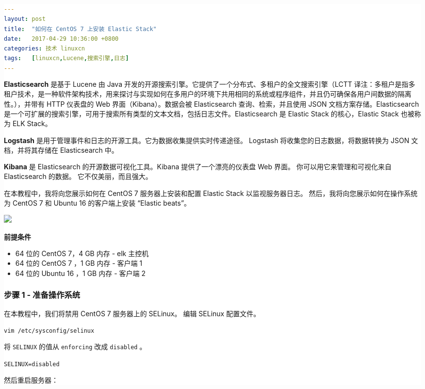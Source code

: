 ```yaml
---
layout: post
title:	"如何在 CentOS 7 上安装 Elastic Stack"
date:	2017-04-29 10:36:00 +0800 
categories:	技术 linuxcn 
tags:	[linuxcn,Lucene,搜索引擎,日志]
---
```



**Elasticsearch** 是基于 Lucene 由 Java 开发的开源搜索引擎。它提供了一个分布式、多租户的全文搜索引擎（LCTT 译注：多租户是指多租户技术，是一种软件架构技术，用来探讨与实现如何在多用户的环境下共用相同的系统或程序组件，并且仍可确保各用户间数据的隔离性。），并带有 HTTP 仪表盘的 Web 界面（Kibana）。数据会被 Elasticsearch 查询、检索，并且使用 JSON 文档方案存储。Elasticsearch 是一个可扩展的搜索引擎，可用于搜索所有类型的文本文档，包括日志文件。Elasticsearch 是 Elastic Stack 的核心，Elastic Stack 也被称为 ELK Stack。


**Logstash** 是用于管理事件和日志的开源工具。它为数据收集提供实时传递途径。 Logstash 将收集您的日志数据，将数据转换为 JSON 文档，并将其存储在 Elasticsearch 中。


**Kibana** 是 Elasticsearch 的开源数据可视化工具。Kibana 提供了一个漂亮的仪表盘 Web 界面。 你可以用它来管理和可视化来自 Elasticsearch 的数据。 它不仅美丽，而且强大。


在本教程中，我将向您展示如何在 CentOS 7 服务器上安装和配置 Elastic Stack 以监视服务器日志。 然后，我将向您展示如何在操作系统为 CentOS 7 和 Ubuntu 16 的客户端上安装 “Elastic beats”。


![](/Asserts/Images//attachment/album/201704/29/004453qr9m7m8322rs2ere.jpg)


**前提条件**


* 64 位的 CentOS 7，4 GB 内存 - elk 主控机
* 64 位的 CentOS 7 ，1 GB 内存 - 客户端 1
* 64 位的 Ubuntu 16 ，1 GB 内存 - 客户端 2


### 步骤 1 - 准备操作系统


在本教程中，我们将禁用 CentOS 7 服务器上的 SELinux。 编辑 SELinux 配置文件。



```
vim /etc/sysconfig/selinux

```

将 `SELINUX` 的值从 `enforcing` 改成 `disabled` 。



```
SELINUX=disabled

```

然后重启服务器：
